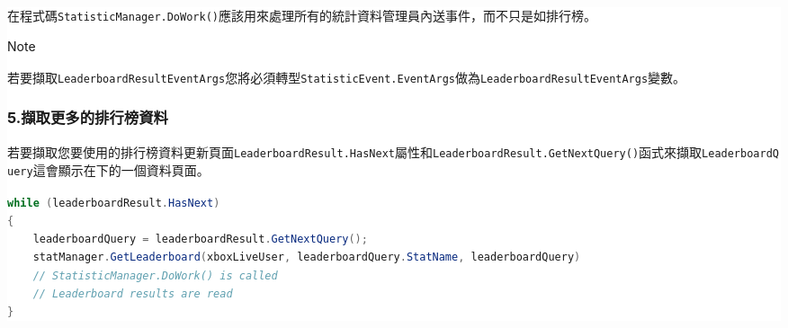 在程式碼`StatisticManager.DoWork()`應該用來處理所有的統計資料管理員內送事件，而不只是如排行榜。 

> [!NOTE]
> 若要擷取`LeaderboardResultEventArgs`您將必須轉型`StatisticEvent.EventArgs`做為`LeaderboardResultEventArgs`變數。

### <a name="5-retrieve-more-leaderboard-data"></a>5.擷取更多的排行榜資料

若要擷取您要使用的排行榜資料更新頁面`LeaderboardResult.HasNext`屬性和`LeaderboardResult.GetNextQuery()`函式來擷取`LeaderboardQuery`這會顯示在下的一個資料頁面。

```csharp
while (leaderboardResult.HasNext)
{
    leaderboardQuery = leaderboardResult.GetNextQuery();
    statManager.GetLeaderboard(xboxLiveUser, leaderboardQuery.StatName, leaderboardQuery)
    // StatisticManager.DoWork() is called
    // Leaderboard results are read
}
```